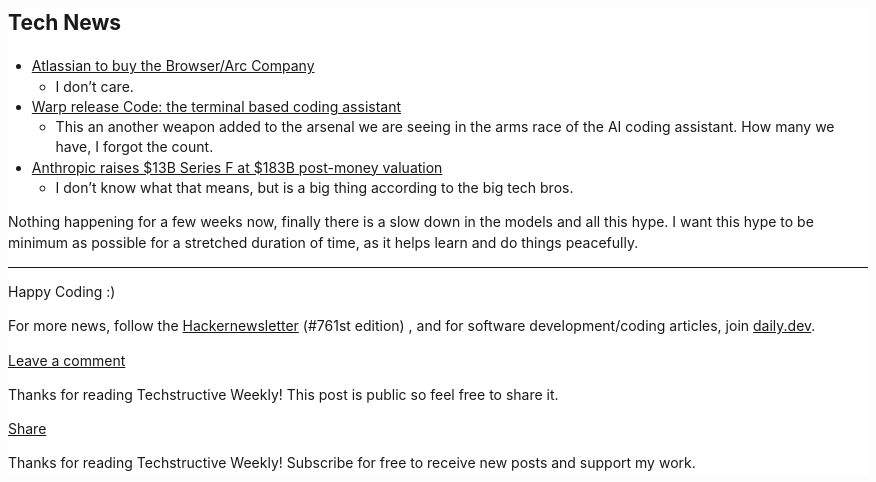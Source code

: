 
## Tech News

- [Atlassian to buy the Browser/Arc Company](https://techcrunch.com/2025/09/04/atlassian-to-buy-arc-developer-the-browser-company-for-610m/)
    - I don’t care.
- [Warp release Code: the terminal based coding assistant](https://www.warp.dev/blog/introducing-warp-code-prompt-to-prod)
    - This an another weapon added to the arsenal we are seeing in the arms race of the AI coding assistant. How many we have, I forgot the count.
- [Anthropic raises $13B Series F at $183B post-money valuation](https://www.anthropic.com/news/anthropic-raises-series-f-at-usd183b-post-money-valuation)
    - I don’t know what that means, but is a big thing according to the big tech bros.

Nothing happening for a few weeks now, finally there is a slow down in the models and all this hype. I want this hype to be minimum as possible for a stretched duration of time, as it helps learn and do things peacefully.

---

Happy Coding :)

For more news, follow the [Hackernewsletter](https://buttondown.com/hacker-newsletter/archive/hacker-newsletter-761) (#761st edition) , and for software development/coding articles, join [daily.dev](http://daily.dev/).

[Leave a comment](%%half_magic_comments_url%%)

Thanks for reading Techstructive Weekly! This post is public so feel free to share it.

[Share](%%share_url%%)

Thanks for reading Techstructive Weekly! Subscribe for free to receive new posts and support my work.
